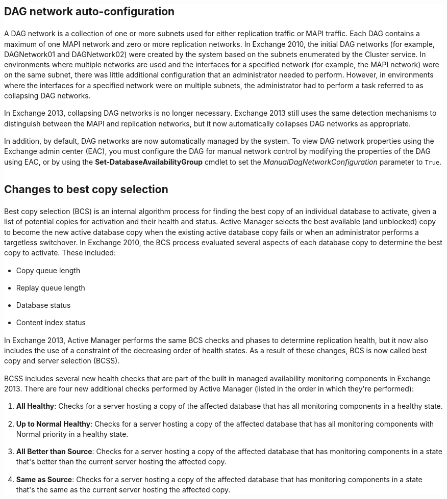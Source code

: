 ## DAG network auto-configuration

A DAG network is a collection of one or more subnets used for either replication traffic or MAPI traffic. Each DAG contains a maximum of one MAPI network and zero or more replication networks. In Exchange 2010, the initial DAG networks (for example, DAGNetwork01 and DAGNetwork02) were created by the system based on the subnets enumerated by the Cluster service. In environments where multiple networks are used and the interfaces for a specified network (for example, the MAPI network) were on the same subnet, there was little additional configuration that an administrator needed to perform. However, in environments where the interfaces for a specified network were on multiple subnets, the administrator had to perform a task referred to as collapsing DAG networks.

In Exchange 2013, collapsing DAG networks is no longer necessary. Exchange 2013 still uses the same detection mechanisms to distinguish between the MAPI and replication networks, but it now automatically collapses DAG networks as appropriate.

In addition, by default, DAG networks are now automatically managed by the system. To view DAG network properties using the Exchange admin center (EAC), you must configure the DAG for manual network control by modifying the properties of the DAG using EAC, or by using the **Set-DatabaseAvailabilityGroup** cmdlet to set the *ManualDagNetworkConfiguration* parameter to `True`.

## Changes to best copy selection

Best copy selection (BCS) is an internal algorithm process for finding the best copy of an individual database to activate, given a list of potential copies for activation and their health and status. Active Manager selects the best available (and unblocked) copy to become the new active database copy when the existing active database copy fails or when an administrator performs a targetless switchover. In Exchange 2010, the BCS process evaluated several aspects of each database copy to determine the best copy to activate. These included:

  - Copy queue length

  - Replay queue length

  - Database status

  - Content index status

In Exchange 2013, Active Manager performs the same BCS checks and phases to determine replication health, but it now also includes the use of a constraint of the decreasing order of health states. As a result of these changes, BCS is now called best copy and server selection (BCSS).

BCSS includes several new health checks that are part of the built in managed availability monitoring components in Exchange 2013. There are four new additional checks performed by Active Manager (listed in the order in which they're performed):

1. **All Healthy**: Checks for a server hosting a copy of the affected database that has all monitoring components in a healthy state.

2. **Up to Normal Healthy**: Checks for a server hosting a copy of the affected database that has all monitoring components with Normal priority in a healthy state.

3. **All Better than Source**: Checks for a server hosting a copy of the affected database that has monitoring components in a state that's better than the current server hosting the affected copy.

4. **Same as Source**: Checks for a server hosting a copy of the affected database that has monitoring components in a state that's the same as the current server hosting the affected copy.
